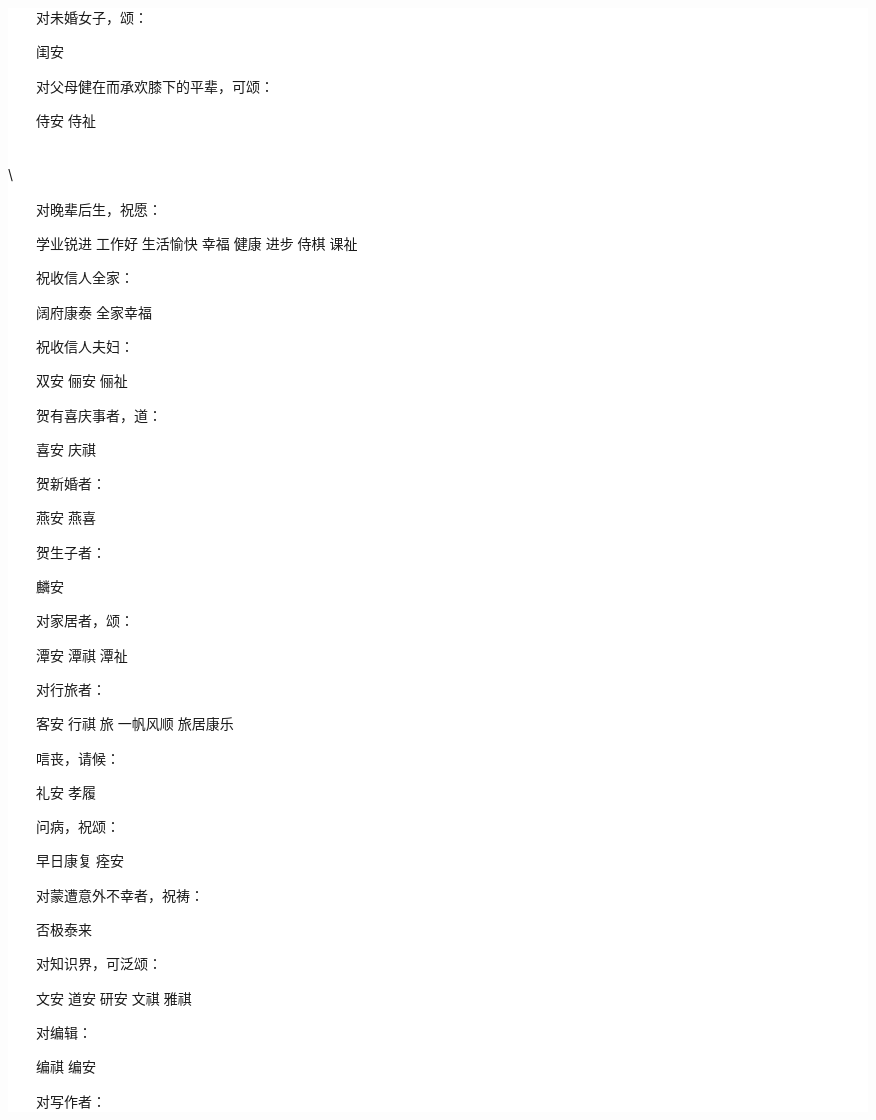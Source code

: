 　　对未婚女子，颂：

　　闺安

　　对父母健在而承欢膝下的平辈，可颂：

　　侍安 侍祉

\
\


　　对晚辈后生，祝愿：

　　学业锐进 工作好 生活愉快 幸福 健康 进步 侍棋 课祉

　　祝收信人全家：

　　阔府康泰 全家幸福

　　祝收信人夫妇：

　　双安 俪安 俪祉

　　贺有喜庆事者，道：

　　喜安 庆祺

　　贺新婚者：

　　燕安 燕喜

　　贺生子者：

　　麟安

　　对家居者，颂：

　　潭安 潭祺 潭祉

　　对行旅者：

　　客安 行祺 旅 一帆风顺 旅居康乐

　　唁丧，请候：

　　礼安 孝履

　　问病，祝颂：

　　早日康复 痊安

　　对蒙遭意外不幸者，祝祷：

　　否极泰来

　　对知识界，可泛颂：

　　文安 道安 研安 文祺 雅祺

　　对编辑：

　　编祺 编安

　　对写作者：
